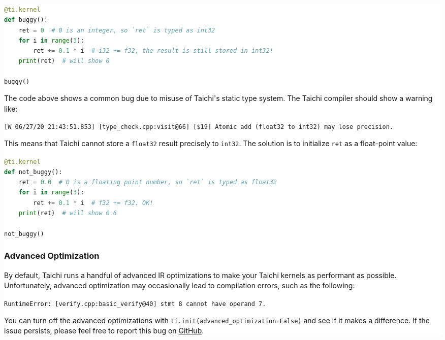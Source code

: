 ```python
@ti.kernel
def buggy():
    ret = 0  # 0 is an integer, so `ret` is typed as int32
    for i in range(3):
        ret += 0.1 * i  # i32 += f32, the result is still stored in int32!
    print(ret)  # will show 0

buggy()
```

The code above shows a common bug due to misuse of Taichi's static type system.
The Taichi compiler should show a warning like:

```
[W 06/27/20 21:43:51.853] [type_check.cpp:visit@66] [$19] Atomic add (float32 to int32) may lose precision.
```

This means that Taichi cannot store a `float32` result precisely to
`int32`. The solution is to initialize `ret` as a float-point value:

```python
@ti.kernel
def not_buggy():
    ret = 0.0  # 0 is a floating point number, so `ret` is typed as float32
    for i in range(3):
        ret += 0.1 * i  # f32 += f32. OK!
    print(ret)  # will show 0.6

not_buggy()
```

### Advanced Optimization

By default, Taichi runs a handful of advanced IR optimizations to make your
Taichi kernels as performant as possible. Unfortunately, advanced
optimization may occasionally lead to compilation errors, such as the following:

`RuntimeError: [verify.cpp:basic_verify@40] stmt 8 cannot have operand 7.`

You can turn off the advanced optimizations with
`ti.init(advanced_optimization=False)` and see if it makes a difference. If
the issue persists, please feel free to report this bug on
[GitHub](https://github.com/taichi-dev/taichi/issues/new?labels=potential+bug&template=bug_report.md).
